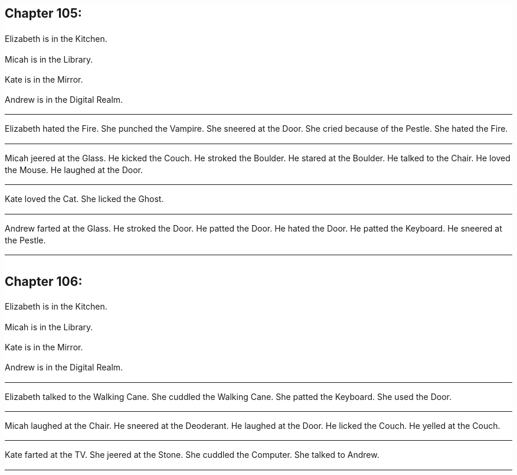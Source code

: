 
## Chapter 105:

Elizabeth is in the Kitchen.

Micah is in the Library.

Kate is in the Mirror.

Andrew is in the Digital Realm.



---

Elizabeth hated the Fire. She punched the Vampire. She sneered at the Door. She cried because of the Pestle. She hated the Fire.

---

Micah jeered at the Glass. He kicked the Couch. He stroked the Boulder. He stared at the Boulder. He talked to the Chair. He loved the Mouse. He laughed at the Door.

---

Kate loved the Cat. She licked the Ghost.

---

Andrew farted at the Glass. He stroked the Door. He patted the Door. He hated the Door. He patted the Keyboard. He sneered at the Pestle.

---

## Chapter 106:

Elizabeth is in the Kitchen.

Micah is in the Library.

Kate is in the Mirror.

Andrew is in the Digital Realm.



---

Elizabeth talked to the Walking Cane. She cuddled the Walking Cane. She patted the Keyboard. She used the Door.

---

Micah laughed at the Chair. He sneered at the Deoderant. He laughed at the Door. He licked the Couch. He yelled at the Couch.

---

Kate farted at the TV. She jeered at the Stone. She cuddled the Computer. She talked to Andrew.

---
